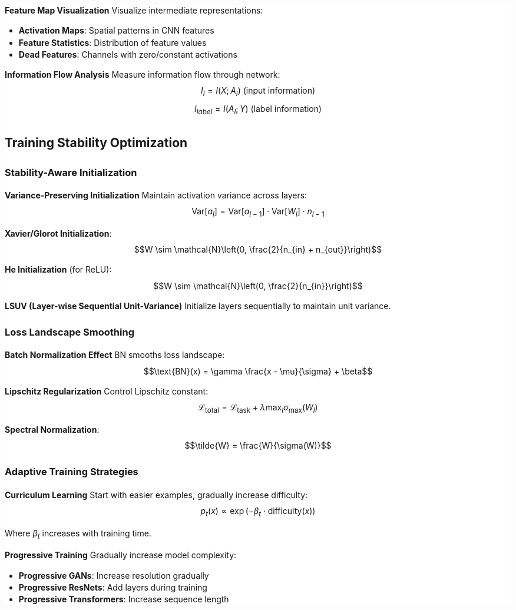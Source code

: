 **Feature Map Visualization**
Visualize intermediate representations:
- **Activation Maps**: Spatial patterns in CNN features
- **Feature Statistics**: Distribution of feature values
- **Dead Features**: Channels with zero/constant activations

**Information Flow Analysis**
Measure information flow through network:
$$I_l = I(X; A_l) \text{ (input information)}$$
$$I_{label} = I(A_l; Y) \text{ (label information)}$$

## Training Stability Optimization

### Stability-Aware Initialization

**Variance-Preserving Initialization**
Maintain activation variance across layers:
$$\text{Var}[a_l] = \text{Var}[a_{l-1}] \cdot \text{Var}[W_l] \cdot n_{l-1}$$

**Xavier/Glorot Initialization**:
$$W \sim \mathcal{N}\left(0, \frac{2}{n_{in} + n_{out}}\right)$$

**He Initialization** (for ReLU):
$$W \sim \mathcal{N}\left(0, \frac{2}{n_{in}}\right)$$

**LSUV (Layer-wise Sequential Unit-Variance)**
Initialize layers sequentially to maintain unit variance.

### Loss Landscape Smoothing

**Batch Normalization Effect**
BN smooths loss landscape:
$$\text{BN}(x) = \gamma \frac{x - \mu}{\sigma} + \beta$$

**Lipschitz Regularization**
Control Lipschitz constant:
$$\mathcal{L}_{\text{total}} = \mathcal{L}_{\text{task}} + \lambda \max_l \sigma_{\max}(W_l)$$

**Spectral Normalization**:
$$\tilde{W} = \frac{W}{\sigma(W)}$$

### Adaptive Training Strategies

**Curriculum Learning**
Start with easier examples, gradually increase difficulty:
$$p_t(x) \propto \exp(-\beta_t \cdot \text{difficulty}(x))$$

Where $\beta_t$ increases with training time.

**Progressive Training**
Gradually increase model complexity:
- **Progressive GANs**: Increase resolution gradually
- **Progressive ResNets**: Add layers during training
- **Progressive Transformers**: Increase sequence length

